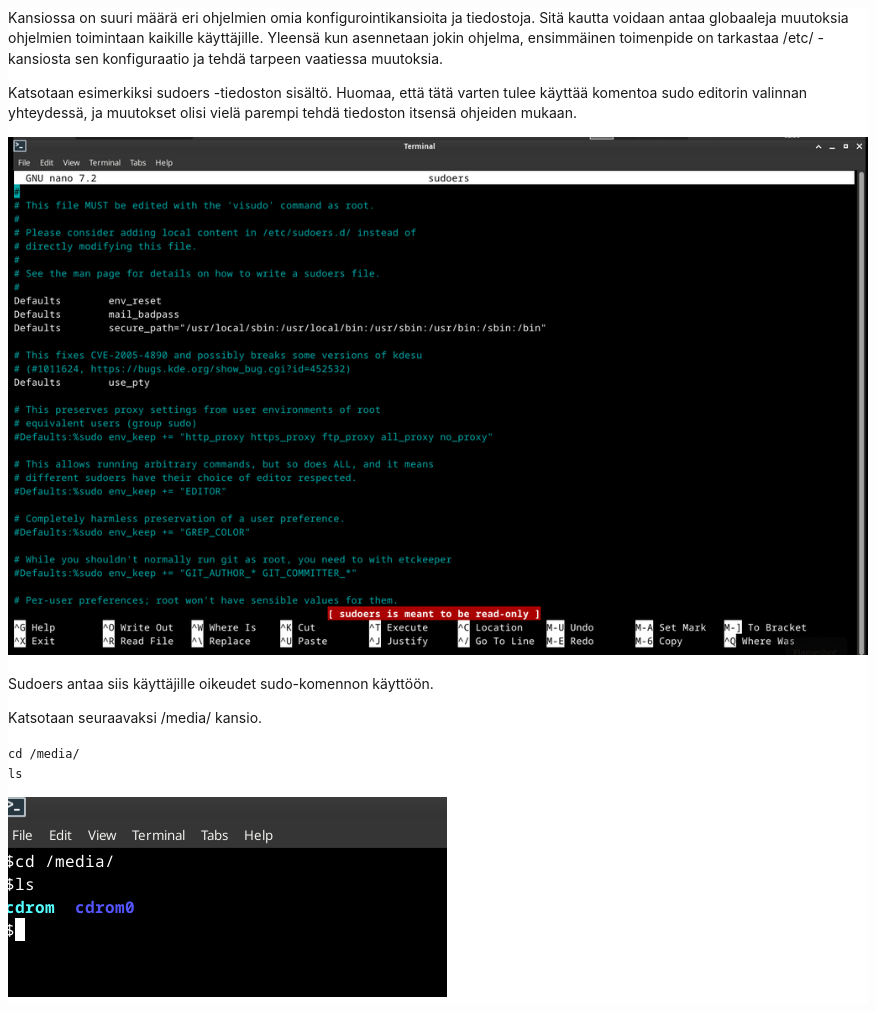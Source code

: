 Kansiossa on suuri määrä eri ohjelmien omia konfigurointikansioita ja tiedostoja. Sitä kautta voidaan antaa globaaleja muutoksia ohjelmien toimintaan kaikille käyttäjille. Yleensä kun asennetaan jokin ohjelma, ensimmäinen toimenpide on tarkastaa /etc/ -kansiosta sen konfiguraatio ja tehdä tarpeen vaatiessa muutoksia.

Katsotaan esimerkiksi sudoers -tiedoston sisältö. Huomaa, että tätä varten tulee käyttää komentoa sudo editorin valinnan yhteydessä, ja muutokset olisi vielä parempi tehdä tiedoston itsensä ohjeiden mukaan.

![](/2_Viikko/kuvat/29.png)

Sudoers antaa siis käyttäjille oikeudet sudo-komennon käyttöön.

Katsotaan seuraavaksi /media/ kansio.

    cd /media/
    ls

![](/2_Viikko/kuvat/30.png)
